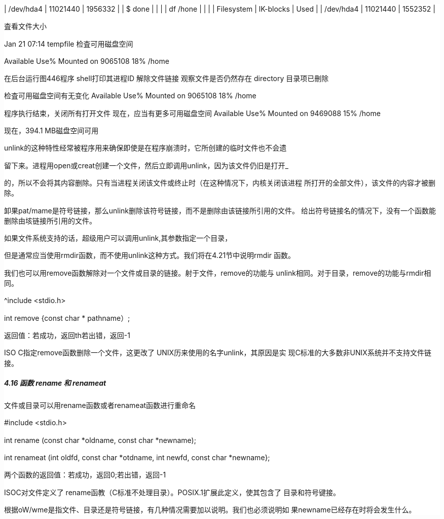 | /dev/hda4             | 11021440  | 1956332   |
| $ done                |           |           |
| df /hone              |           |           |
| Filesystem            | lK-blocks | Used      |
| /dev/hda4             | 11021440  | 1552352   |



査看文件大小

Jan 21 07:14 tempfile 检査可用磁盘空间

Available Use% Mounted on 9065108    18% /home

在后台运行图446程序 shell打印其进程ID 解除文件链接 观察文件是否仍然存在 directory    目录项已刪除

检査可用磁盘空间有无变化 Available Use% Mounted on 9065108    18% /home

程序执行结束，关闭所有打开文件 现在，应当有更多可用磁盘空间 Available Use% Mounted on 9469088    15% /home

现在，394.1 MB磁盘空间可用

unlink的这种特性经常被程序用来确保即使是在程序崩溃时，它所创建的临时文件也不会遗

留下来。进程用open或creat创建一个文件，然后立即调用unlink，因为该文件仍旧是打开_

的，所以不会将其内容删除。只有当进程关闭该文件或终止时（在这种情况下，内核关闭该进程 所打开的全部文件），该文件的内容才被删除。

卸果pat/mame是符号链接，那么unlink删除该符号链接，而不是删除由该链接所引用的文件。 给出符号链接名的情况下，没有一个函数能删除由垓链接所引用的文件。

如果文件系统支持的话，超级用户可以调用unlink,其参数指定一个目录，

但是通常应当使用rmdir函数，而不使用unlink这种方式。我们将在4.21节中说明rmdir 函数。

我们也可以用remove函数解除对一个文件或目录的链接。射于文件，remove的功能与 unlink相同。对于目录，remove的功能与rmdir相同。

^include <stdio.h>

int remove {const char * pathname）;

返回值：若成功，返回th若出错，返回-1

ISO C指定remove函数删除一个文件，这更改了 UNIX历来使用的名字unlink，其原因是实 现C标准的大多数非UNIX系统并不支持文件链接。

##### 4.16 函数 rename 和 renameat

文件或目录可以用rename函数或者renameat函数进行重命名

\#include <stdio.h>

int rename (const char *oldname, const char *newname);

int renameat (int oldfd, const char *otdname, int newfd, const char *newname};

两个函数的返回值：若成功，返回0;若出错，返回-1

ISOC对文件定义了 rename函教（C标准不处理目录）。POSIX.1扩展此定义，使其包含了 目录和符号键接。

根据oW/wme是指文件、目录还是符号链接，有几种情况需要加以说明。我们也必须说明如 果newname已经存在时将会发生什么。
